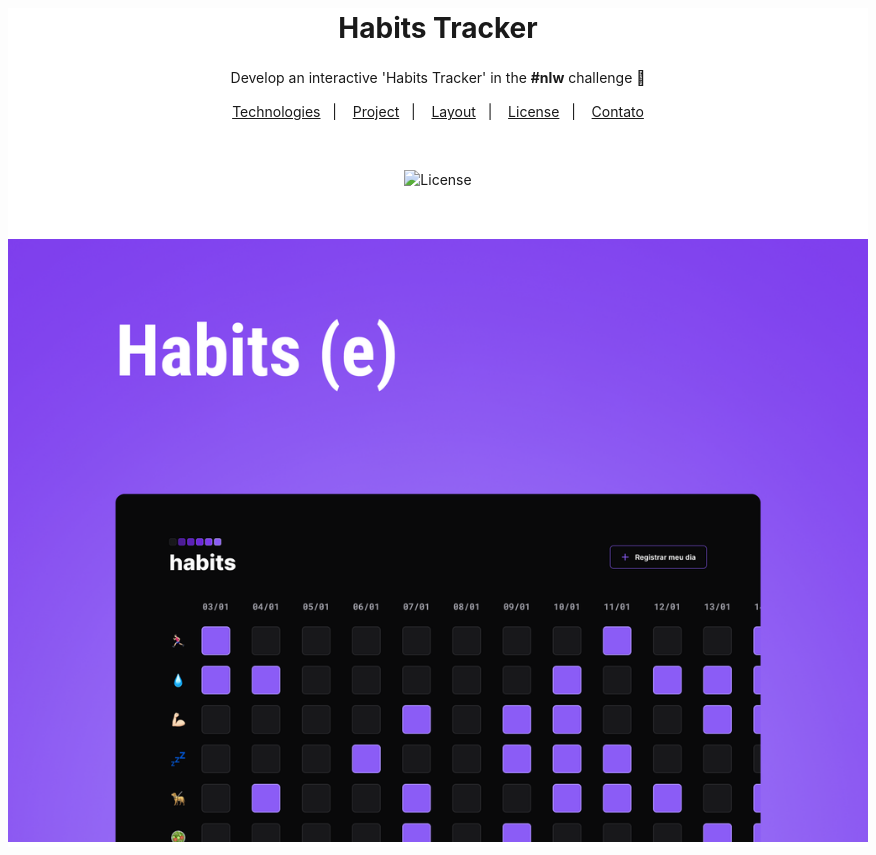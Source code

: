 <h1 align="center"> Habits Tracker</h1>

<p align="center">Develop an interactive 'Habits Tracker' in the <strong>#nlw</strong> challenge 🚀</p>
</p>

<p align="center">
    <a href="#-tecnologias">Technologies</a>&nbsp;&nbsp;&nbsp;|&nbsp;&nbsp;&nbsp;
    <a href="#-projeto">Project</a>&nbsp;&nbsp;&nbsp;|&nbsp;&nbsp;&nbsp;
    <a href="#-layout">Layout</a>&nbsp;&nbsp;&nbsp;|&nbsp;&nbsp;&nbsp;
    <a href="#-licença">License</a>&nbsp;&nbsp;&nbsp;|&nbsp;&nbsp;&nbsp;
    <a href="#-contato">Contato</a>
</p><br>

<p align="center">
  <img alt="License" src="https://img.shields.io/static/v1?label=license&message=MIT&color=49AA26&labelColor=000000">
</p>

<br>

<p align="center">
  <img alt="projeto Habits" src=".github/preview.png" width="100%">
</p>
